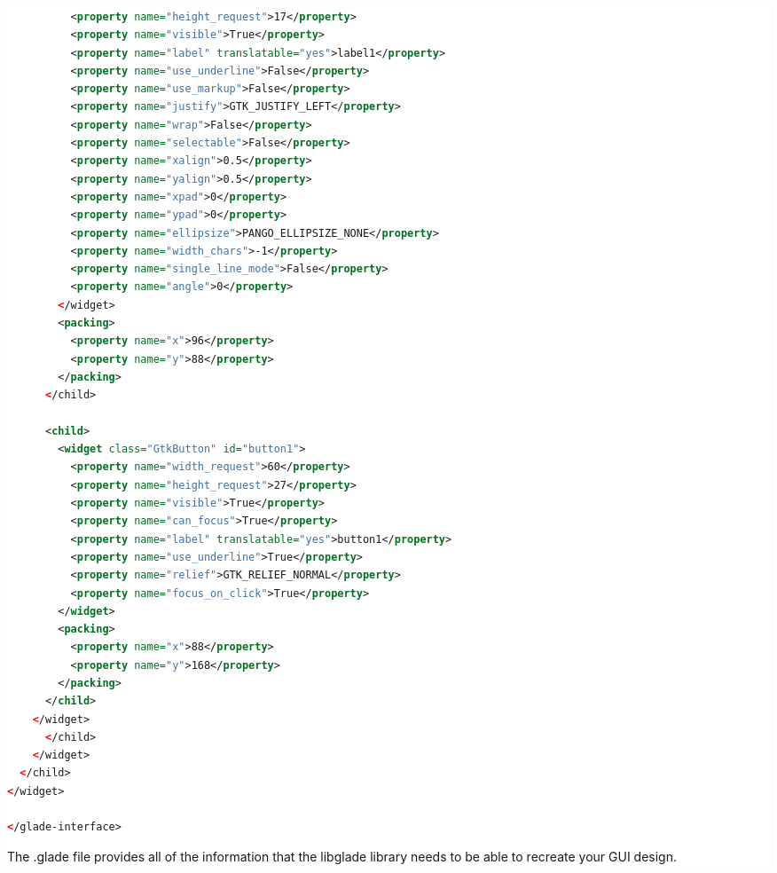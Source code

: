 ``` xml
          <property name="height_request">17</property>
          <property name="visible">True</property>
          <property name="label" translatable="yes">label1</property>
          <property name="use_underline">False</property>
          <property name="use_markup">False</property>
          <property name="justify">GTK_JUSTIFY_LEFT</property>
          <property name="wrap">False</property>
          <property name="selectable">False</property>
          <property name="xalign">0.5</property>
          <property name="yalign">0.5</property>
          <property name="xpad">0</property>
          <property name="ypad">0</property>
          <property name="ellipsize">PANGO_ELLIPSIZE_NONE</property>
          <property name="width_chars">-1</property>
          <property name="single_line_mode">False</property>
          <property name="angle">0</property>
        </widget>
        <packing>
          <property name="x">96</property>
          <property name="y">88</property>
        </packing>
      </child>

      <child>
        <widget class="GtkButton" id="button1">
          <property name="width_request">60</property>
          <property name="height_request">27</property>
          <property name="visible">True</property>
          <property name="can_focus">True</property>
          <property name="label" translatable="yes">button1</property>
          <property name="use_underline">True</property>
          <property name="relief">GTK_RELIEF_NORMAL</property>
          <property name="focus_on_click">True</property>
        </widget>
        <packing>
          <property name="x">88</property>
          <property name="y">168</property>
        </packing>
      </child>
    </widget>
      </child>
    </widget>
  </child>
</widget>

</glade-interface>
```

The .glade file provides all of the information that the libglade library needs to be able to recreate your GUI design.
